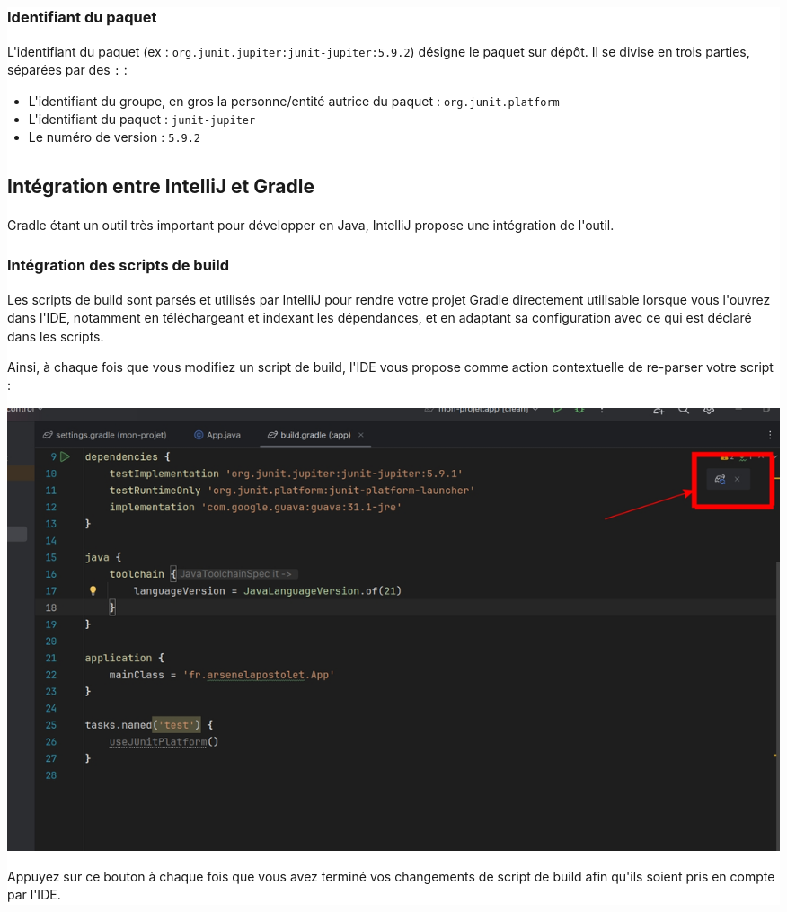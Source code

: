 
### Identifiant du paquet

L'identifiant du paquet (ex : `org.junit.jupiter:junit-jupiter:5.9.2`) désigne le paquet sur dépôt. Il se divise en trois parties, séparées par des `:` :

- L'identifiant du groupe, en gros la personne/entité autrice du paquet : `org.junit.platform`
- L'identifiant du paquet : `junit-jupiter`
- Le numéro de version : `5.9.2`

## Intégration entre IntelliJ et Gradle

Gradle étant un outil très important pour développer en Java, IntelliJ propose une intégration de l'outil.

### Intégration des scripts de build

Les scripts de build sont parsés et utilisés par IntelliJ pour rendre votre projet Gradle directement utilisable lorsque vous l'ouvrez dans l'IDE, notamment en téléchargeant et indexant les dépendances, et en adaptant sa configuration avec ce qui est déclaré dans les scripts.

Ainsi, à chaque fois que vous modifiez un script de build, l'IDE vous propose comme action contextuelle de re-parser votre script :

![](../_images/gradle-import.jpg)

Appuyez sur ce bouton à chaque fois que vous avez terminé vos changements de script de build afin qu'ils soient pris en compte par l'IDE.

